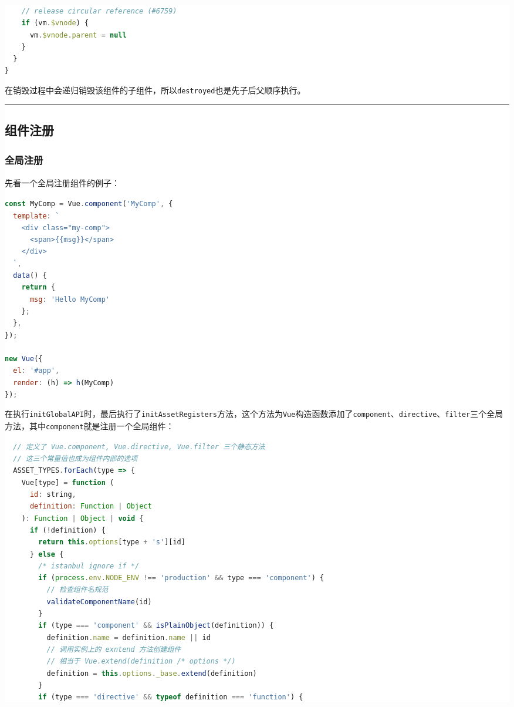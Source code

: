 ```js
    // release circular reference (#6759)
    if (vm.$vnode) {
      vm.$vnode.parent = null
    }
  }
}
```

在销毁过程中会递归销毁该组件的子组件，所以`destroyed`也是先子后父顺序执行。

------



## 组件注册

### 全局注册

先看一个全局注册组件的例子：

```js
const MyComp = Vue.component('MyComp', {
  template: `
    <div class="my-comp">
      <span>{{msg}}</span>
    </div>
  `,
  data() {
    return {
      msg: 'Hello MyComp'
    };
  },
});

new Vue({
  el: '#app',
  render: (h) => h(MyComp)
});
```

在执行`initGlobalAPI`时，最后执行了`initAssetRegisters`方法，这个方法为`Vue`构造函数添加了`component`、`directive`、`filter`三个全局方法，其中`component`就是注册一个全局组件：

```js
  // 定义了 Vue.component, Vue.directive, Vue.filter 三个静态方法
  // 这三个常量值也成为组件内部的选项
  ASSET_TYPES.forEach(type => {
    Vue[type] = function (
      id: string,
      definition: Function | Object
    ): Function | Object | void {
      if (!definition) {
        return this.options[type + 's'][id]
      } else {
        /* istanbul ignore if */
        if (process.env.NODE_ENV !== 'production' && type === 'component') {
          // 检查组件名规范
          validateComponentName(id)
        }
        if (type === 'component' && isPlainObject(definition)) {
          definition.name = definition.name || id
          // 调用实例上的 exntend 方法创建组件
          // 相当于 Vue.extend(definition /* options */)
          definition = this.options._base.extend(definition)
        }
        if (type === 'directive' && typeof definition === 'function') {
```